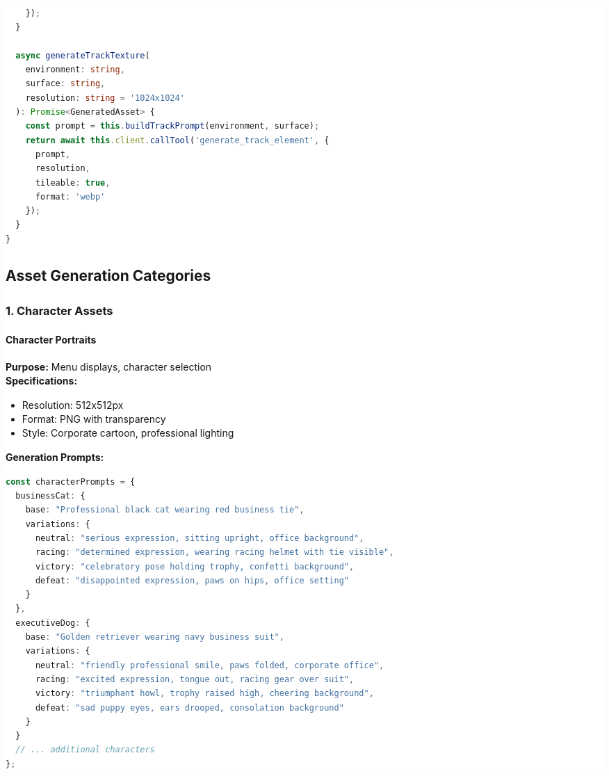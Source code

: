 ```typescript
    });
  }

  async generateTrackTexture(
    environment: string,
    surface: string,
    resolution: string = '1024x1024'
  ): Promise<GeneratedAsset> {
    const prompt = this.buildTrackPrompt(environment, surface);
    return await this.client.callTool('generate_track_element', {
      prompt,
      resolution,
      tileable: true,
      format: 'webp'
    });
  }
}
```

## Asset Generation Categories

### 1. Character Assets

#### Character Portraits
**Purpose:** Menu displays, character selection  
**Specifications:**
- Resolution: 512x512px
- Format: PNG with transparency
- Style: Corporate cartoon, professional lighting

**Generation Prompts:**
```typescript
const characterPrompts = {
  businessCat: {
    base: "Professional black cat wearing red business tie",
    variations: {
      neutral: "serious expression, sitting upright, office background",
      racing: "determined expression, wearing racing helmet with tie visible",
      victory: "celebratory pose holding trophy, confetti background",
      defeat: "disappointed expression, paws on hips, office setting"
    }
  },
  executiveDog: {
    base: "Golden retriever wearing navy business suit",
    variations: {
      neutral: "friendly professional smile, paws folded, corporate office",
      racing: "excited expression, tongue out, racing gear over suit",
      victory: "triumphant howl, trophy raised high, cheering background",
      defeat: "sad puppy eyes, ears drooped, consolation background"
    }
  }
  // ... additional characters
};
```
